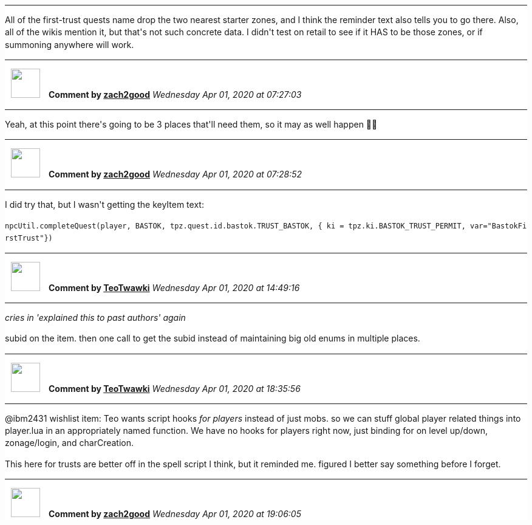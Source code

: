 ----

All of the first-trust quests name drop the two nearest starter zones, and I think the reminder text also tells you to go there. Also, all of the wikis mention it, but that's not such concrete data. I didn't test on retail to see if it HAS to be those zones, or if summoning anywhere will work. 


----
<a href="https://github.com/zach2good"><img src="https://avatars3.githubusercontent.com/u/1389729?v=4" width="48" height="48" hspace="10"></img></a> **Comment by [zach2good](https://github.com/zach2good)**
_Wednesday Apr 01, 2020 at 07:27:03_

----

Yeah, at this point there's going to be 3 places that'll need them, so it may as well happen 🤷‍♂ 


----
<a href="https://github.com/zach2good"><img src="https://avatars3.githubusercontent.com/u/1389729?v=4" width="48" height="48" hspace="10"></img></a> **Comment by [zach2good](https://github.com/zach2good)**
_Wednesday Apr 01, 2020 at 07:28:52_

----

I did try that, but I wasn't getting the keyItem text:

 `npcUtil.completeQuest(player, BASTOK, tpz.quest.id.bastok.TRUST_BASTOK, { ki = tpz.ki.BASTOK_TRUST_PERMIT, var="BastokFirstTrust"}) `


----
<a href="https://github.com/TeoTwawki"><img src="https://avatars0.githubusercontent.com/u/6871475?v=4" width="48" height="48" hspace="10"></img></a> **Comment by [TeoTwawki](https://github.com/TeoTwawki)**
_Wednesday Apr 01, 2020 at 14:49:16_

----

_cries in 'explained this to past authors' again_



subid on the item. then one call to get the subid instead of maintaining big old enums in multiple places. 


----
<a href="https://github.com/TeoTwawki"><img src="https://avatars0.githubusercontent.com/u/6871475?v=4" width="48" height="48" hspace="10"></img></a> **Comment by [TeoTwawki](https://github.com/TeoTwawki)**
_Wednesday Apr 01, 2020 at 18:35:56_

----

@ibm2431 wishlist item: Teo wants script hooks _for players_ instead of just mobs. so we can stuff global player related things into player.lua in an appropriately named function. We have no hooks for players right now, just binding for on level up/down, zonage/login, and charCreation.



This here for trusts are better off in the spell script I think, but it reminded me. figured I better say something before I forget.


----
<a href="https://github.com/zach2good"><img src="https://avatars3.githubusercontent.com/u/1389729?v=4" width="48" height="48" hspace="10"></img></a> **Comment by [zach2good](https://github.com/zach2good)**
_Wednesday Apr 01, 2020 at 19:06:05_
